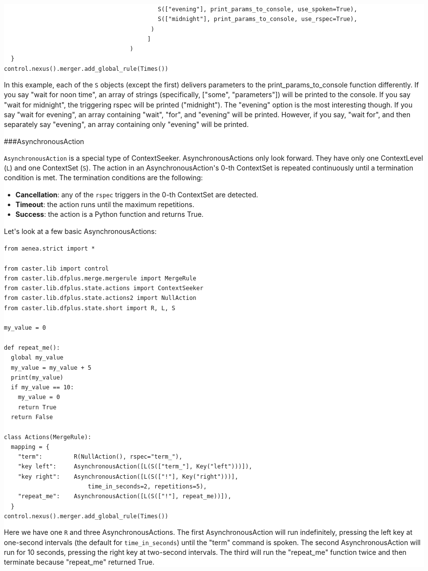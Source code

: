 ```
                                            S(["evening"], print_params_to_console, use_spoken=True),
                                            S(["midnight"], print_params_to_console, use_rspec=True),
                                          )
                                         ]
                                    )
  }
control.nexus().merger.add_global_rule(Times())
```
In this example, each of the `S` objects (except the first) delivers parameters to the print_params_to_console function differently. If you say "wait for noon time", an array of strings (specifically, ["some", "parameters"]) will be printed to the console. If you say "wait for midnight", the triggering rspec will  be printed ("midnight"). The "evening" option is the most interesting though. If you say "wait for evening", an array containing "wait", "for", and "evening" will be printed. However, if you say, "wait for", and then separately say "evening", an array containing only "evening" will be printed.

###AsynchronousAction

`AsynchronousAction` is a special type of ContextSeeker. AsynchronousActions only look forward. They have only one ContextLevel (`L`) and one ContextSet (`S`). The action in an AsynchronousAction's 0-th ContextSet is repeated continuously until a termination condition is met. The termination conditions are the following:

* **Cancellation**: any of the `rspec` triggers in the 0-th ContextSet are detected.
* **Timeout**: the action runs until the maximum repetitions.
* **Success**: the action is a Python function and returns True.
 
Let's look at a few basic AsynchronousActions:
```
from aenea.strict import *

from caster.lib import control
from caster.lib.dfplus.merge.mergerule import MergeRule
from caster.lib.dfplus.state.actions import ContextSeeker
from caster.lib.dfplus.state.actions2 import NullAction
from caster.lib.dfplus.state.short import R, L, S

my_value = 0

def repeat_me():
  global my_value
  my_value = my_value + 5
  print(my_value)
  if my_value == 10:
    my_value = 0
    return True
  return False

class Actions(MergeRule):
  mapping = {
    "term":         R(NullAction(), rspec="term_"),
    "key left":     AsynchronousAction([L(S(["term_"], Key("left")))]),
    "key right":    AsynchronousAction([L(S(["!"], Key("right")))], 
                        time_in_seconds=2, repetitions=5),
    "repeat_me":    AsynchronousAction([L(S(["!"], repeat_me))]),
  }
control.nexus().merger.add_global_rule(Times())
```
Here we have one `R` and three AsynchronousActions. The first AsynchronousAction will run indefinitely, pressing the left key at one-second intervals (the default for `time_in_seconds`) until the "term" command is spoken. The second AsynchronousAction will run for 10 seconds, pressing the right key at two-second intervals. The third will run the "repeat_me" function twice and then terminate because "repeat_me" returned True.
